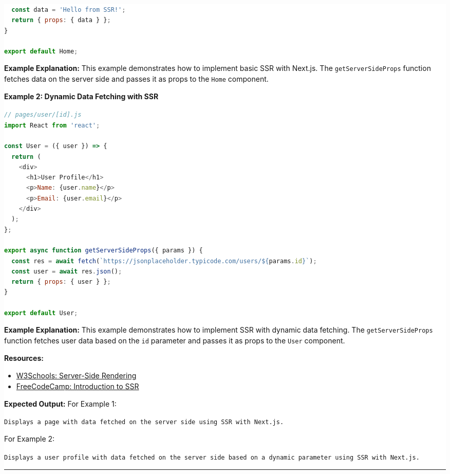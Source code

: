 ```javascript
  const data = 'Hello from SSR!';
  return { props: { data } };
}

export default Home;
```

**Example Explanation:**
This example demonstrates how to implement basic SSR with Next.js. The `getServerSideProps` function fetches data on the server side and passes it as props to the `Home` component.

**Example 2: Dynamic Data Fetching with SSR**
```javascript
// pages/user/[id].js
import React from 'react';

const User = ({ user }) => {
  return (
    <div>
      <h1>User Profile</h1>
      <p>Name: {user.name}</p>
      <p>Email: {user.email}</p>
    </div>
  );
};

export async function getServerSideProps({ params }) {
  const res = await fetch(`https://jsonplaceholder.typicode.com/users/${params.id}`);
  const user = await res.json();
  return { props: { user } };
}

export default User;
```

**Example Explanation:**
This example demonstrates how to implement SSR with dynamic data fetching. The `getServerSideProps` function fetches user data based on the `id` parameter and passes it as props to the `User` component.

**Resources:**
- [W3Schools: Server-Side Rendering](https://www.w3schools.com/react/react_ssr.asp)
- [FreeCodeCamp: Introduction to SSR](https://www.freecodecamp.org/news/introduction-to-ssr/)

**Expected Output:**
For Example 1:
```
Displays a page with data fetched on the server side using SSR with Next.js.
```
For Example 2:
```
Displays a user profile with data fetched on the server side based on a dynamic parameter using SSR with Next.js.
```

---